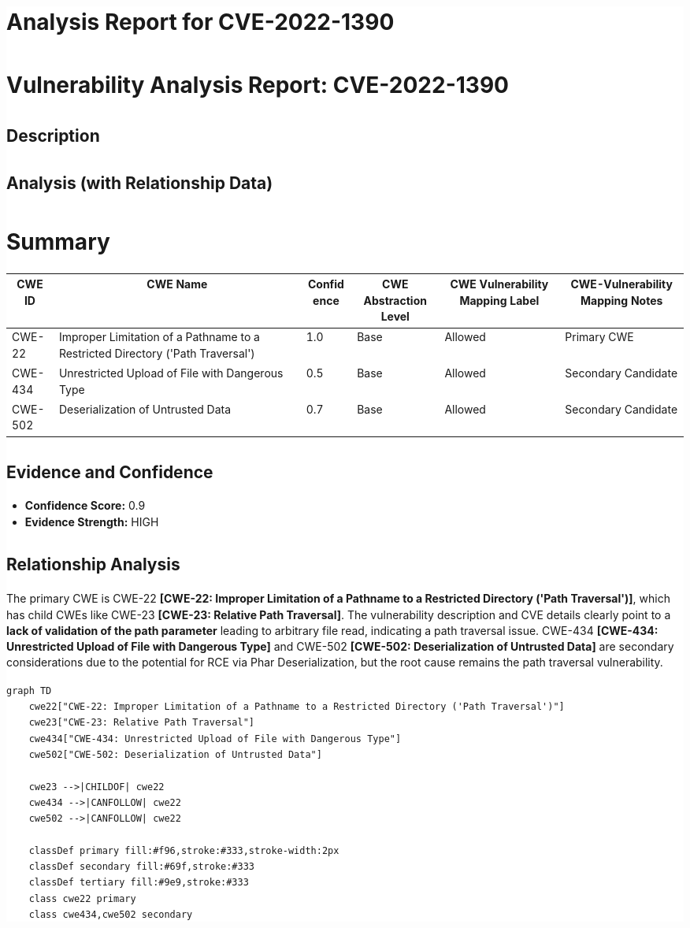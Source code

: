 # Analysis Report for CVE-2022-1390

# Vulnerability Analysis Report: CVE-2022-1390

## Description



## Analysis (with Relationship Data)

# Summary
| CWE ID | CWE Name | Confidence | CWE Abstraction Level | CWE Vulnerability Mapping Label | CWE-Vulnerability Mapping Notes |
|---|---|---|---|---|---|
| CWE-22 | Improper Limitation of a Pathname to a Restricted Directory ('Path Traversal') | 1.0 | Base | Allowed | Primary CWE |
| CWE-434 | Unrestricted Upload of File with Dangerous Type | 0.5 | Base | Allowed | Secondary Candidate |
| CWE-502 | Deserialization of Untrusted Data | 0.7 | Base | Allowed | Secondary Candidate |

## Evidence and Confidence

*   **Confidence Score:** 0.9
*   **Evidence Strength:** HIGH

## Relationship Analysis
The primary CWE is CWE-22 **[CWE-22: Improper Limitation of a Pathname to a Restricted Directory ('Path Traversal')]**, which has child CWEs like CWE-23 **[CWE-23: Relative Path Traversal]**. The vulnerability description and CVE details clearly point to a **lack of validation of the path parameter** leading to arbitrary file read, indicating a path traversal issue. CWE-434 **[CWE-434: Unrestricted Upload of File with Dangerous Type]** and CWE-502 **[CWE-502: Deserialization of Untrusted Data]** are secondary considerations due to the potential for RCE via Phar Deserialization, but the root cause remains the path traversal vulnerability.

```mermaid
graph TD
    cwe22["CWE-22: Improper Limitation of a Pathname to a Restricted Directory ('Path Traversal')"]
    cwe23["CWE-23: Relative Path Traversal"]
    cwe434["CWE-434: Unrestricted Upload of File with Dangerous Type"]
    cwe502["CWE-502: Deserialization of Untrusted Data"]

    cwe23 -->|CHILDOF| cwe22
    cwe434 -->|CANFOLLOW| cwe22
    cwe502 -->|CANFOLLOW| cwe22

    classDef primary fill:#f96,stroke:#333,stroke-width:2px
    classDef secondary fill:#69f,stroke:#333
    classDef tertiary fill:#9e9,stroke:#333
    class cwe22 primary
    class cwe434,cwe502 secondary
```

